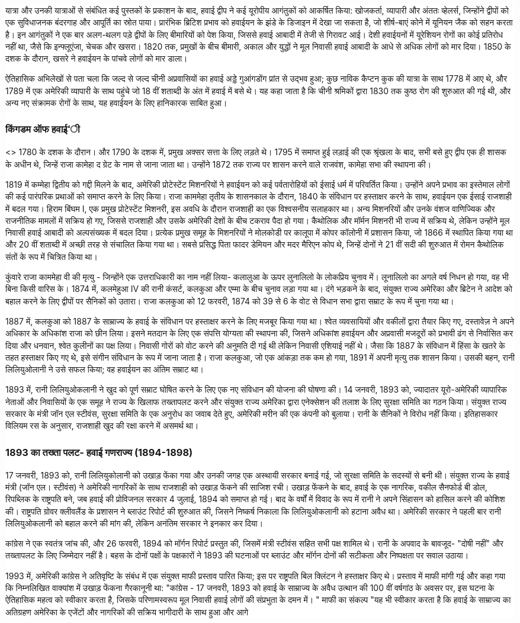यात्रा और उनकी यात्राओं से संबंधित कई पुस्तकों के प्रकाशन के बाद, हवाई द्वीप ने कई यूरोपीय आगंतुकों को आकर्षित किया: खोजकर्ता, व्यापारी और अंततः व्हेलर्स, जिन्होंने द्वीपों को एक सुविधाजनक बंदरगाह और आपूर्ति का स्रोत पाया। प्रारंभिक ब्रिटिश प्रभाव को हवाईयन के झंडे के डिजाइन में देखा जा सकता है, जो शीर्ष-बाएं कोने में यूनियन जैक को सहन करता है। इन आगंतुकों ने एक बार अलग-थलग पड़े द्वीपों के लिए बीमारियों को पेश किया, जिससे हवाई आबादी में तेजी से गिरावट आई। देशी हवाईयनों में यूरेशियन रोगों का कोई प्रतिरोध नहीं था, जैसे कि इन्फ्लूएंजा, चेचक और खसरा। 1820 तक, प्रमुखों के बीच बीमारी, अकाल और युद्धों ने मूल निवासी हवाई आबादी के आधे से अधिक लोगों को मार दिया। 1850 के दशक के दौरान, खसरे ने हवाईयन के पांचवे लोगों को मार डाला। </p> <p> ऐतिहासिक अभिलेखों से पता चला कि जल्द से जल्द चीनी अप्रवासियों का हवाई अड्डे गुआंगडोंग प्रांत से उद्भव हुआ; कुछ नाविक कैप्टन कुक की यात्रा के साथ 1778 में आए थे, और 1789 में एक अमेरिकी व्यापारी के साथ पहुंचे जो 18 वीं शताब्दी के अंत में हवाई में बसे थे। यह कहा जाता है कि चीनी श्रमिकों द्वारा 1830 तक कुष्ठ रोग की शुरुआत की गई थी, और अन्य नए संक्रामक रोगों के साथ, यह हवाईयन के लिए हानिकारक साबित हुआ। </p> <h3> किंगडम ऑफ हवाईʻी </h3> <> 1780 के दशक के दौरान। और 1790 के दशक में, प्रमुख अक्सर सत्ता के लिए लड़ते थे। 1795 में समाप्त हुई लड़ाई की एक श्रृंखला के बाद, सभी बसे हुए द्वीप एक ही शासक के अधीन थे, जिन्हें राजा कामेहा द ग्रेट के नाम से जाना जाता था। उन्होंने 1872 तक राज्य पर शासन करने वाले राजवंश, कामेहा सभा की स्थापना की। </p> <p> 1819 में कम्मेहा द्वितीय को गद्दी मिलने के बाद, अमेरिकी प्रोटेस्टेंट मिशनरियों ने हवाईयन को कई पर्वतारोहियों को ईसाई धर्म में परिवर्तित किया। उन्होंने अपने प्रभाव का इस्तेमाल लोगों की कई पारंपरिक प्रथाओं को समाप्त करने के लिए किया। राजा काममेहा तृतीय के शासनकाल के दौरान, 1840 के संविधान पर हस्ताक्षर करने के साथ, हवाईयन एक ईसाई राजशाही में बदल गया। हिराम बिंघम I, एक प्रमुख प्रोटेस्टेंट मिशनरी, इस अवधि के दौरान राजशाही का एक विश्वसनीय सलाहकार था। अन्य मिशनरियों और उनके वंशज वाणिज्यिक और राजनीतिक मामलों में सक्रिय हो गए, जिससे राजशाही और उसके अमेरिकी देशों के बीच टकराव पैदा हो गया। कैथोलिक और मॉर्मन मिशनरी भी राज्य में सक्रिय थे, लेकिन उन्होंने मूल निवासी हवाई आबादी को अल्पसंख्यक में बदल दिया। प्रत्येक प्रमुख समूह के मिशनरियों ने मोलकोडी पर कालूपा में कोपर कॉलोनी में प्रशासन किया, जो 1866 में स्थापित किया गया था और 20 वीं शताब्दी में अच्छी तरह से संचालित किया गया था। सबसे प्रसिद्ध पिता फादर डेमियन और मदर मैरिएन कोप थे, जिन्हें दोनों ने 21 वीं सदी की शुरुआत में रोमन कैथोलिक संतों के रूप में चित्रित किया था। </p> <p> कुंवारे राजा काममेहा वी की मृत्यु - जिन्होंने एक उत्तराधिकारी का नाम नहीं लिया- कलालुआ के ऊपर लुनालिलो के लोकप्रिय चुनाव में। लूनालिलो का अगले वर्ष निधन हो गया, वह भी बिना किसी वारिस के। 1874 में, कलमेहुआ IV की रानी कंसर्ट, कलकुआ और एम्मा के बीच चुनाव लड़ा गया था। दंगे भड़कने के बाद, संयुक्त राज्य अमेरिका और ब्रिटेन ने आदेश को बहाल करने के लिए द्वीपों पर सैनिकों को उतारा। राजा कलकुआ को 12 फरवरी, 1874 को 39 से 6 के वोट से विधान सभा द्वारा सम्राट के रूप में चुना गया था। </p> <p> 1887 में, कलकुआ को 1887 के साम्राज्य के हवाई के संविधान पर हस्ताक्षर करने के लिए मजबूर किया गया था। श्वेत व्यवसायियों और वकीलों द्वारा तैयार किए गए, दस्तावेज़ ने अपने अधिकार के अधिकांश राजा को छीन लिया। इसने मतदान के लिए एक संपत्ति योग्यता की स्थापना की, जिसने अधिकांश हवाईयन और अप्रवासी मजदूरों को प्रभावी ढंग से निर्वासित कर दिया और धनवान, श्वेत कुलीनों का पक्ष लिया। निवासी गोरों को वोट करने की अनुमति दी गई थी लेकिन निवासी एशियाई नहीं थे। जैसा कि 1887 के संविधान में हिंसा के खतरे के तहत हस्ताक्षर किए गए थे, इसे संगीन संविधान के रूप में जाना जाता है। राजा कलकुआ, जो एक आंकड़ा तक कम हो गया, 1891 में अपनी मृत्यु तक शासन किया। उसकी बहन, रानी लिलियुओलानी ने उसे सफल किया; वह हवाईयन का अंतिम सम्राट था। </p> <p> 1893 में, रानी लिलियुओकलानी ने खुद को पूर्ण सम्राट घोषित करने के लिए एक नए संविधान की योजना की घोषणा की। 14 जनवरी, 1893 को, ज्यादातर यूरो-अमेरिकी व्यापारिक नेताओं और निवासियों के एक समूह ने राज्य के खिलाफ तख्तापलट करने और संयुक्त राज्य अमेरिका द्वारा एनेक्सेशन की तलाश के लिए सुरक्षा समिति का गठन किया। संयुक्त राज्य सरकार के मंत्री जॉन एल स्टीवंस, सुरक्षा समिति के एक अनुरोध का जवाब देते हुए, अमेरिकी मरीन की एक कंपनी को बुलाया। रानी के सैनिकों ने विरोध नहीं किया। इतिहासकार विलियम रस के अनुसार, राजशाही खुद की रक्षा करने में असमर्थ था। </p> <h3> 1893 का तख्ता पलट- हवाई गणराज्य (1894-1898) </h3> <p> 17 जनवरी, 1893 को, रानी लिलियुकोलानी को उखाड़ फेंका गया और उनकी जगह एक अस्थायी सरकार बनाई गई, जो सुरक्षा समिति के सदस्यों से बनी थी। संयुक्त राज्य के हवाई मंत्री (जॉन एल। स्टीवंस) ने अमेरिकी नागरिकों के साथ राजशाही को उखाड़ फेंकने की साजिश रची। उखाड़ फेंकने के बाद, हवाई के एक नागरिक, वकील सैनफोर्ड बी डोल, रिपब्लिक के राष्ट्रपति बने, जब हवाई की प्रोविजनल सरकार 4 जुलाई, 1894 को समाप्त हो गई। बाद के वर्षों में विवाद के रूप में रानी ने अपने सिंहासन को हासिल करने की कोशिश की। राष्ट्रपति ग्रोवर क्लीवलैंड के प्रशासन ने ब्लाउंट रिपोर्ट की शुरुआत की, जिसने निष्कर्ष निकाला कि लिलियुओकलानी को हटाना अवैध था। अमेरिकी सरकार ने पहली बार रानी लिलियुओकलानी को बहाल करने की मांग की, लेकिन अनंतिम सरकार ने इनकार कर दिया। </p> <p> कांग्रेस ने एक स्वतंत्र जांच की, और 26 फरवरी, 1894 को मॉर्गन रिपोर्ट प्रस्तुत की, जिसमें मंत्री स्टीवंस सहित सभी पक्ष शामिल थे। रानी के अपवाद के बावजूद- "दोषी नहीं" और तख्तापलट के लिए जिम्मेदार नहीं है। बहस के दोनों पक्षों के पक्षकारों ने 1893 की घटनाओं पर ब्लाउंट और मॉर्गन दोनों की सटीकता और निष्पक्षता पर सवाल उठाया। </p> <p> 1993 में, अमेरिकी कांग्रेस ने अतिवृष्टि के संबंध में एक संयुक्त माफी प्रस्ताव पारित किया; इस पर राष्ट्रपति बिल क्लिंटन ने हस्ताक्षर किए थे। प्रस्ताव में माफी मांगी गई और कहा गया कि निम्नलिखित वाक्यांश में उखाड़ फेंकना गैरकानूनी था: "कांग्रेस - 17 जनवरी, 1893 को हवाई के साम्राज्य के अवैध उत्थान की 100 वीं वर्षगांठ के अवसर पर, इस घटना के ऐतिहासिक महत्व को स्वीकार करता है, जिसके परिणामस्वरूप मूल निवासी हवाई लोगों की संप्रभुता के दमन में। " माफी का संकल्प "यह भी स्वीकार करता है कि हवाई के साम्राज्य का अतिग्रहण अमेरिका के एजेंटों और नागरिकों की सक्रिय भागीदारी के साथ हुआ और आगे